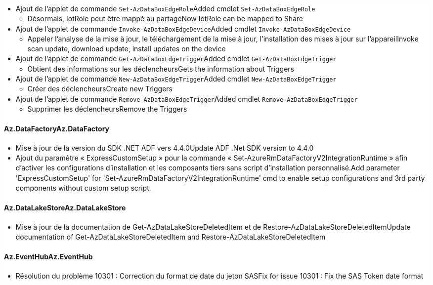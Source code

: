 * <span data-ttu-id="6efcf-239">Ajout de l’applet de commande `Set-AzDataBoxEdgeRole`</span><span class="sxs-lookup"><span data-stu-id="6efcf-239">Added cmdlet `Set-AzDataBoxEdgeRole`</span></span>
    - <span data-ttu-id="6efcf-240">Désormais, IotRole peut être mappé au partage</span><span class="sxs-lookup"><span data-stu-id="6efcf-240">Now IotRole can be mapped to Share</span></span>
* <span data-ttu-id="6efcf-241">Ajout de l’applet de commande `Invoke-AzDataBoxEdgeDevice`</span><span class="sxs-lookup"><span data-stu-id="6efcf-241">Added cmdlet `Invoke-AzDataBoxEdgeDevice`</span></span>
    - <span data-ttu-id="6efcf-242">Appeler l’analyse de la mise à jour, le téléchargement de la mise à jour, l’installation des mises à jour sur l’appareil</span><span class="sxs-lookup"><span data-stu-id="6efcf-242">Invoke scan update, download update, install updates on the device</span></span>
* <span data-ttu-id="6efcf-243">Ajout de l’applet de commande `Get-AzDataBoxEdgeTrigger`</span><span class="sxs-lookup"><span data-stu-id="6efcf-243">Added cmdlet `Get-AzDataBoxEdgeTrigger`</span></span>
    - <span data-ttu-id="6efcf-244">Obtient des informations sur les déclencheurs</span><span class="sxs-lookup"><span data-stu-id="6efcf-244">Gets the information about Triggers</span></span>
* <span data-ttu-id="6efcf-245">Ajout de l’applet de commande `New-AzDataBoxEdgeTrigger`</span><span class="sxs-lookup"><span data-stu-id="6efcf-245">Added cmdlet `New-AzDataBoxEdgeTrigger`</span></span>
    - <span data-ttu-id="6efcf-246">Créer des déclencheurs</span><span class="sxs-lookup"><span data-stu-id="6efcf-246">Create new Triggers</span></span>
* <span data-ttu-id="6efcf-247">Ajout de l’applet de commande `Remove-AzDataBoxEdgeTrigger`</span><span class="sxs-lookup"><span data-stu-id="6efcf-247">Added cmdlet `Remove-AzDataBoxEdgeTrigger`</span></span>
    - <span data-ttu-id="6efcf-248">Supprimer les déclencheurs</span><span class="sxs-lookup"><span data-stu-id="6efcf-248">Remove the Triggers</span></span>

#### <a name="azdatafactory"></a><span data-ttu-id="6efcf-249">Az.DataFactory</span><span class="sxs-lookup"><span data-stu-id="6efcf-249">Az.DataFactory</span></span>
* <span data-ttu-id="6efcf-250">Mise à jour de la version du SDK .NET ADF vers 4.4.0</span><span class="sxs-lookup"><span data-stu-id="6efcf-250">Update ADF .Net SDK version to 4.4.0</span></span>
* <span data-ttu-id="6efcf-251">Ajout du paramètre « ExpressCustomSetup » pour la commande « Set-AzureRmDataFactoryV2IntegrationRuntime » afin d’activer les configurations d’installation et les composants tiers sans script d’installation personnalisé.</span><span class="sxs-lookup"><span data-stu-id="6efcf-251">Add parameter 'ExpressCustomSetup' for 'Set-AzureRmDataFactoryV2IntegrationRuntime' cmd to enable setup configurations and 3rd party components without custom setup script.</span></span>

#### <a name="azdatalakestore"></a><span data-ttu-id="6efcf-252">Az.DataLakeStore</span><span class="sxs-lookup"><span data-stu-id="6efcf-252">Az.DataLakeStore</span></span>
* <span data-ttu-id="6efcf-253">Mise à jour de la documentation de Get-AzDataLakeStoreDeletedItem et de Restore-AzDataLakeStoreDeletedItem</span><span class="sxs-lookup"><span data-stu-id="6efcf-253">Update documentation of Get-AzDataLakeStoreDeletedItem and Restore-AzDataLakeStoreDeletedItem</span></span>

#### <a name="azeventhub"></a><span data-ttu-id="6efcf-254">Az.EventHub</span><span class="sxs-lookup"><span data-stu-id="6efcf-254">Az.EventHub</span></span>
* <span data-ttu-id="6efcf-255">Résolution du problème 10301 : Correction du format de date du jeton SAS</span><span class="sxs-lookup"><span data-stu-id="6efcf-255">Fix for issue 10301 : Fix the SAS Token date format</span></span>
